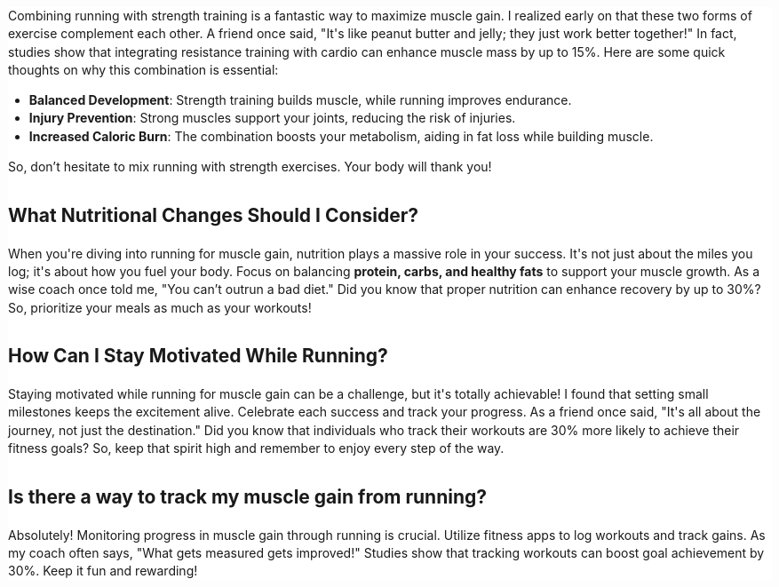 Combining running with strength training is a fantastic way to maximize muscle gain. I realized early on that these two forms of exercise complement each other. A friend once said, "It's like peanut butter and jelly; they just work better together!" In fact, studies show that integrating resistance training with cardio can enhance muscle mass by up to 15%. Here are some quick thoughts on why this combination is essential:

- **Balanced Development**: Strength training builds muscle, while running improves endurance.
- **Injury Prevention**: Strong muscles support your joints, reducing the risk of injuries.
- **Increased Caloric Burn**: The combination boosts your metabolism, aiding in fat loss while building muscle.

So, don’t hesitate to mix running with strength exercises. Your body will thank you! 
## What Nutritional Changes Should I Consider?

When you're diving into running for muscle gain, nutrition plays a massive role in your success. It's not just about the miles you log; it's about how you fuel your body. Focus on balancing **protein, carbs, and healthy fats** to support your muscle growth. As a wise coach once told me, "You can’t outrun a bad diet." Did you know that proper nutrition can enhance recovery by up to 30%? So, prioritize your meals as much as your workouts! 
## How Can I Stay Motivated While Running?

Staying motivated while running for muscle gain can be a challenge, but it's totally achievable! I found that setting small milestones keeps the excitement alive. Celebrate each success and track your progress. As a friend once said, "It's all about the journey, not just the destination." Did you know that individuals who track their workouts are 30% more likely to achieve their fitness goals? So, keep that spirit high and remember to enjoy every step of the way. 
## Is there a way to track my muscle gain from running?

Absolutely! Monitoring progress in muscle gain through running is crucial. Utilize fitness apps to log workouts and track gains. As my coach often says, "What gets measured gets improved!" Studies show that tracking workouts can boost goal achievement by 30%. Keep it fun and rewarding! 
